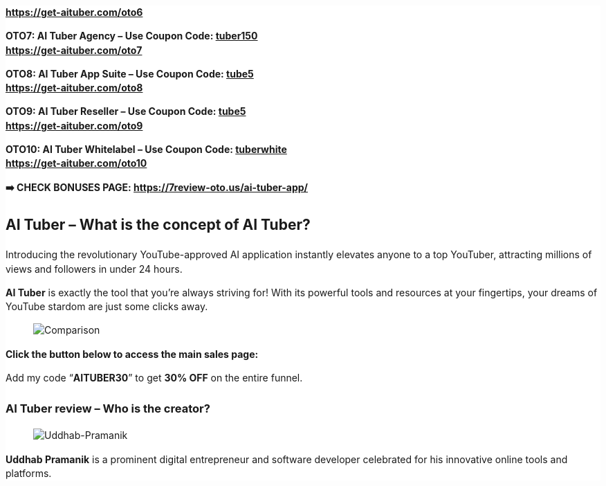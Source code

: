 <a href="https://warriorplus.com/o2/a/rj64m67/0/cc" target="_blank" rel="nofollow noopener noreferrer"><strong>https://get-aituber.com/oto6</strong></a></p>
<p><strong>OTO7: AI Tuber Agency – Use Coupon Code: <a href="https://warriorplus.com/o2/a/rj64m67/0/cc" target="_blank" rel="nofollow noopener noreferrer">tuber150</a></strong><br />
<a href="https://warriorplus.com/o2/a/rj64m67/0/cc" target="_blank" rel="nofollow noopener noreferrer"><strong>https://get-aituber.com/oto7</strong></a></p>
<p><strong>OTO8: AI Tuber App Suite – Use Coupon Code: <a href="https://warriorplus.com/o2/a/rj64m67/0/cc" target="_blank" rel="nofollow noopener noreferrer">tube5</a></strong><br />
<a href="https://warriorplus.com/o2/a/rj64m67/0/cc" target="_blank" rel="nofollow noopener noreferrer"><strong>https://get-aituber.com/oto8</strong></a></p>
<p><strong>OTO9: AI Tuber Reseller – Use Coupon Code: <a href="https://warriorplus.com/o2/a/rj64m67/0/cc" target="_blank" rel="nofollow noopener noreferrer">tube5</a></strong><br />
<a href="https://warriorplus.com/o2/a/rj64m67/0/cc" target="_blank" rel="nofollow noopener noreferrer"><strong>https://get-aituber.com/oto9</strong></a></p>
<p><strong>OTO10: AI Tuber Whitelabel – Use Coupon Code: <a href="https://warriorplus.com/o2/a/rj64m67/0/cc" target="_blank" rel="nofollow noopener noreferrer">tuberwhite</a></strong><br />
<a href="https://warriorplus.com/o2/a/rj64m67/0/cc" target="_blank" rel="nofollow noopener noreferrer"><strong>https://get-aituber.com/oto10</strong></a></p>
<p><strong>➡️ CHECK BONUSES PAGE: <a href="https://7review-oto.us/ai-tuber-app/">https://7review-oto.us/ai-tuber-app/</a></strong></p>
<h2 data-w-id="0e8c1f60-b261-e1ea-7368-d3a6ad0a1fbe" data-wf-id="[&quot;0e8c1f60-b261-e1ea-7368-d3a6ad0a1fbe&quot;]" data-automation-id="dyn-item-post-body-input">AI Tuber – What is the concept of AI Tuber?</h2>
<p data-w-id="7e21ffcf-27ac-04db-5f88-e32fd869bf6d" data-wf-id="[&quot;7e21ffcf-27ac-04db-5f88-e32fd869bf6d&quot;]" data-automation-id="dyn-item-post-body-input">Introducing the revolutionary YouTube-approved AI application instantly elevates anyone to a top YouTuber, attracting millions of views and followers in under 24 hours.</p>
<p data-w-id="413bf9a5-74d7-3ebc-74af-ab4ec93003f1" data-wf-id="[&quot;413bf9a5-74d7-3ebc-74af-ab4ec93003f1&quot;]" data-automation-id="dyn-item-post-body-input"><strong data-w-id="91185f17-7679-0076-f27f-1816db87a83d" data-wf-id="[&quot;91185f17-7679-0076-f27f-1816db87a83d&quot;]" data-automation-id="dyn-item-post-body-input">AI Tuber</strong> is exactly the tool that you’re always striving for! With its powerful tools and resources at your fingertips, your dreams of YouTube stardom are just some clicks away.</p>
<figure class="w-richtext-align-center w-richtext-figure-type-image" data-w-id="19572c49-7bdd-252f-fb35-364a5bd107b2" data-wf-id="[&quot;19572c49-7bdd-252f-fb35-364a5bd107b2&quot;]" data-automation-id="dyn-item-post-body-input">
<div data-w-id="19572c49-7bdd-252f-fb35-364a5bd107b3" data-wf-id="[&quot;19572c49-7bdd-252f-fb35-364a5bd107b3&quot;]" data-automation-id="dyn-item-post-body-input"><img src="https://cdn.prod.website-files.com/650d25b7d6ebe9d9032aa4e3/676393297d9bb32c42aeb9f3_Comparison.jpeg" alt="Comparison" data-automation-id="dyn-item-post-body-input" data-wf-id="[&quot;34aca657-1fe7-6722-bc7e-7165a3c953a6&quot;]" data-w-id="34aca657-1fe7-6722-bc7e-7165a3c953a6" /></div>
</figure>
<p data-w-id="6d415e5e-6d92-99b1-db0e-3e03c117e193" data-wf-id="[&quot;6d415e5e-6d92-99b1-db0e-3e03c117e193&quot;]" data-automation-id="dyn-item-post-body-input"><strong data-w-id="11d72d5a-8c93-11d6-7195-c8d698c8f45e" data-wf-id="[&quot;11d72d5a-8c93-11d6-7195-c8d698c8f45e&quot;]" data-automation-id="dyn-item-post-body-input">Click the button below to access the main sales page:</strong></p>
<p data-w-id="00af59cf-bba6-fc61-8cd5-d164c42e7eea" data-wf-id="[&quot;00af59cf-bba6-fc61-8cd5-d164c42e7eea&quot;]" data-automation-id="dyn-item-post-body-input">Add my code “<strong data-w-id="4e82f6fd-9fd3-283c-a6ba-b10a47d06fe2" data-wf-id="[&quot;4e82f6fd-9fd3-283c-a6ba-b10a47d06fe2&quot;]" data-automation-id="dyn-item-post-body-input">AITUBER30</strong>” to get <strong data-w-id="d71fe003-e8ac-18b4-d752-b6f7dfff2385" data-wf-id="[&quot;d71fe003-e8ac-18b4-d752-b6f7dfff2385&quot;]" data-automation-id="dyn-item-post-body-input">30% OFF</strong> on the entire funnel.</p>
<h3 data-w-id="9cc8c5c5-a993-b358-f189-af7408c54f83" data-wf-id="[&quot;9cc8c5c5-a993-b358-f189-af7408c54f83&quot;]" data-automation-id="dyn-item-post-body-input">AI Tuber review – Who is the creator?</h3>
<figure class="w-richtext-align-center w-richtext-figure-type-image" data-w-id="b9b7f4a7-1bc6-8fa8-1a6f-208a4cba1361" data-wf-id="[&quot;b9b7f4a7-1bc6-8fa8-1a6f-208a4cba1361&quot;]" data-automation-id="dyn-item-post-body-input">
<div data-w-id="b9b7f4a7-1bc6-8fa8-1a6f-208a4cba1362" data-wf-id="[&quot;b9b7f4a7-1bc6-8fa8-1a6f-208a4cba1362&quot;]" data-automation-id="dyn-item-post-body-input"><img src="https://cdn.prod.website-files.com/650d25b7d6ebe9d9032aa4e3/6707a7adf6e5784fff88df6a_Uddhab-Pramanik.png" alt="Uddhab-Pramanik" data-automation-id="dyn-item-post-body-input" data-wf-id="[&quot;75288a1c-a950-a10f-7217-39cbf56a39f9&quot;]" data-w-id="75288a1c-a950-a10f-7217-39cbf56a39f9" /></div>
</figure>
<p data-w-id="978eec83-7da5-67a4-1f9c-922afbc7badf" data-wf-id="[&quot;978eec83-7da5-67a4-1f9c-922afbc7badf&quot;]" data-automation-id="dyn-item-post-body-input"><strong data-w-id="1a15c93a-6568-8b96-4abe-0cba0b4de787" data-wf-id="[&quot;1a15c93a-6568-8b96-4abe-0cba0b4de787&quot;]" data-automation-id="dyn-item-post-body-input">Uddhab Pramanik</strong> is a prominent digital entrepreneur and software developer celebrated for his innovative online tools and platforms.</p>
